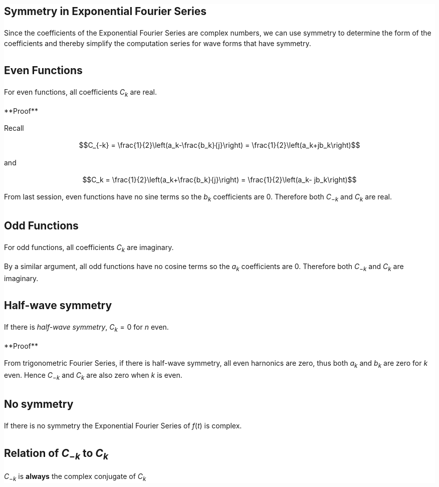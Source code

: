 ## Symmetry in Exponential Fourier Series

Since the coefficients of the Exponential Fourier Series are complex numbers, we
can use symmetry to determine the form of the coefficients and thereby simplify
the computation series for wave forms that have symmetry.

## Even Functions

For even functions, all coefficients $C_k$ are real.

<div class="notes">
**Proof**

Recall

$$C_{-k} = \frac{1}{2}\left(a_k-\frac{b_k}{j}\right) =
\frac{1}{2}\left(a_k+jb_k\right)$$

and

$$C_k = \frac{1}{2}\left(a_k+\frac{b_k}{j}\right) = \frac{1}{2}\left(a_k-
jb_k\right)$$

From last session, even functions have no sine terms so the $b_k$ coefficients
are 0. Therefore both $C_{-k}$ and $C_k$ are real.
</div>

## Odd Functions

For odd functions, all coefficients $C_k$ are imaginary.

By a similar argument, all odd functions have no cosine terms so the $a_k$
coefficients are 0. Therefore both $C_{-k}$ and $C_k$ are imaginary.


## Half-wave symmetry

If there is *half-wave symmetry*, $C_k = 0$ for $n$ even.

<div class="notes">
**Proof**

From trigonometric Fourier Series, if there is half-wave symmetry, all even
harnonics are zero, thus both $a_k$ and $b_k$ are zero for $k$ even. Hence
$C_{-k}$ and $C_k$ are also zero when $k$ is even.
</div>

## No symmetry

If there is no symmetry the Exponential Fourier Series of $f(t)$ is complex.

## Relation of $C_{-k}$ to $C_{k}$

$C_{-k}$ is **always** the complex conjugate of $C_{k}$
